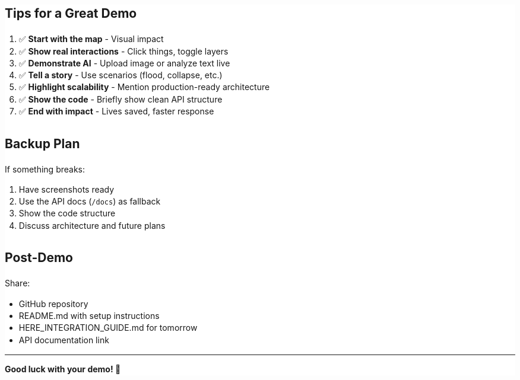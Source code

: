 ## Tips for a Great Demo

1. ✅ **Start with the map** - Visual impact
2. ✅ **Show real interactions** - Click things, toggle layers
3. ✅ **Demonstrate AI** - Upload image or analyze text live
4. ✅ **Tell a story** - Use scenarios (flood, collapse, etc.)
5. ✅ **Highlight scalability** - Mention production-ready architecture
6. ✅ **Show the code** - Briefly show clean API structure
7. ✅ **End with impact** - Lives saved, faster response

## Backup Plan

If something breaks:
1. Have screenshots ready
2. Use the API docs (`/docs`) as fallback
3. Show the code structure
4. Discuss architecture and future plans

## Post-Demo

Share:
- GitHub repository
- README.md with setup instructions
- HERE_INTEGRATION_GUIDE.md for tomorrow
- API documentation link

---

**Good luck with your demo! 🚀**
